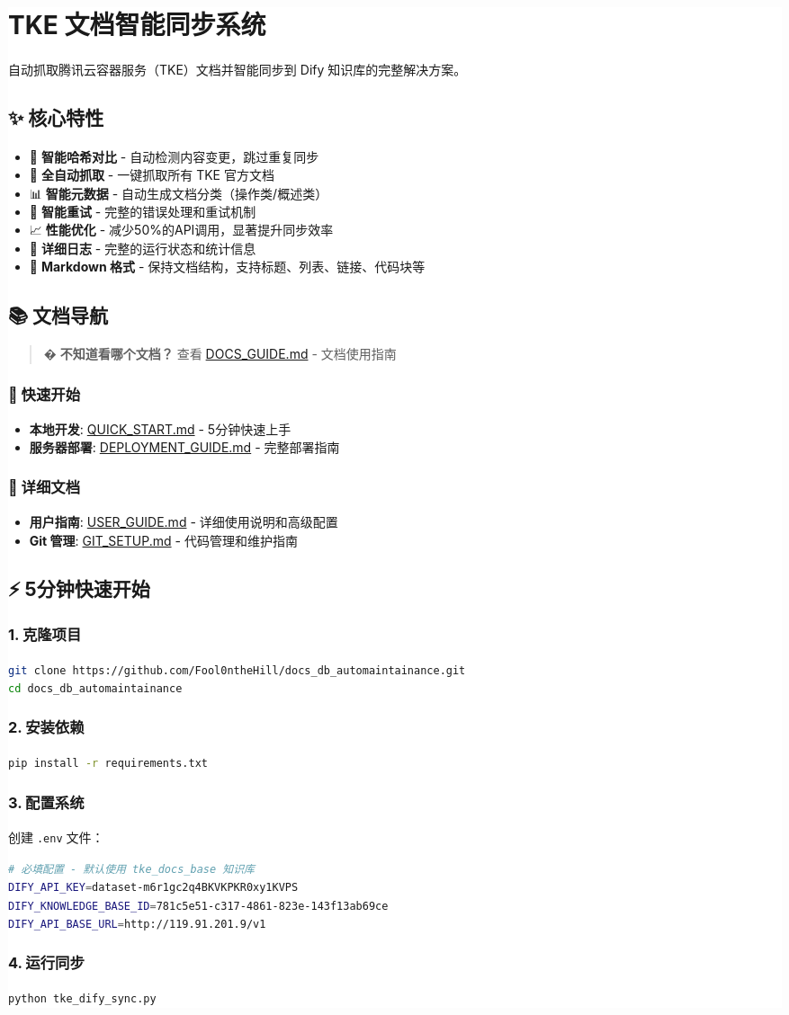# TKE 文档智能同步系统

自动抓取腾讯云容器服务（TKE）文档并智能同步到 Dify 知识库的完整解决方案。

## ✨ 核心特性

- 🤖 **智能哈希对比** - 自动检测内容变更，跳过重复同步
- 🚀 **全自动抓取** - 一键抓取所有 TKE 官方文档
- 📊 **智能元数据** - 自动生成文档分类（操作类/概述类）
- 🔄 **智能重试** - 完整的错误处理和重试机制
- 📈 **性能优化** - 减少50%的API调用，显著提升同步效率
- 📝 **详细日志** - 完整的运行状态和统计信息
- 🎨 **Markdown 格式** - 保持文档结构，支持标题、列表、链接、代码块等

## 📚 文档导航

> � **不知道看哪个文档？** 查看 [DOCS_GUIDE.md](DOCS_GUIDE.md) - 文档使用指南

### 🚀 快速开始
- **本地开发**: [QUICK_START.md](QUICK_START.md) - 5分钟快速上手
- **服务器部署**: [DEPLOYMENT_GUIDE.md](DEPLOYMENT_GUIDE.md) - 完整部署指南

### 📖 详细文档
- **用户指南**: [USER_GUIDE.md](USER_GUIDE.md) - 详细使用说明和高级配置
- **Git 管理**: [GIT_SETUP.md](GIT_SETUP.md) - 代码管理和维护指南

## ⚡ 5分钟快速开始

### 1. 克隆项目
```bash
git clone https://github.com/Fool0ntheHill/docs_db_automaintainance.git
cd docs_db_automaintainance
```

### 2. 安装依赖
```bash
pip install -r requirements.txt
```

### 3. 配置系统
创建 `.env` 文件：

```bash
# 必填配置 - 默认使用 tke_docs_base 知识库
DIFY_API_KEY=dataset-m6r1gc2q4BKVKPKR0xy1KVPS
DIFY_KNOWLEDGE_BASE_ID=781c5e51-c317-4861-823e-143f13ab69ce
DIFY_API_BASE_URL=http://119.91.201.9/v1
```

### 4. 运行同步
```bash
python tke_dify_sync.py
```
